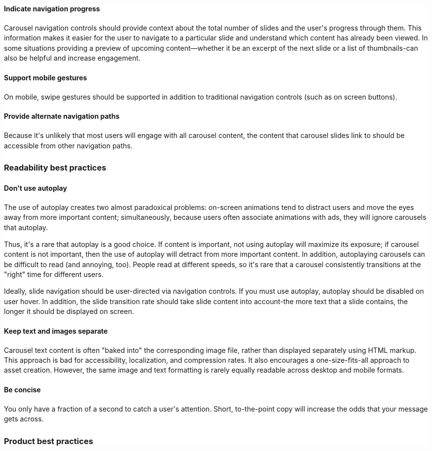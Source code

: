 
#### Indicate navigation progress

Carousel navigation controls should provide context about the total number of slides and the user's progress through them. This information makes it easier for the user to navigate to a particular slide and understand which content has already been viewed. In some situations providing a preview of upcoming content—whether it be an excerpt of the next slide or a list of thumbnails-can also be helpful and increase engagement.


#### Support mobile gestures

On mobile, swipe gestures should be supported in addition to traditional navigation controls (such as on screen buttons).


#### Provide alternate navigation paths

Because it's unlikely that most users will engage with all carousel content, the content that carousel slides link to should be accessible from other navigation paths.


### Readability best practices


#### Don't use autoplay

The use of autoplay creates two almost paradoxical problems: on-screen animations tend to distract users and move the eyes away from more important content; simultaneously, because users often associate animations with ads, they will ignore carousels that autoplay.

Thus, it's a rare that autoplay is a good choice. If content is important, not using autoplay will maximize its exposure; if carousel content is not important, then the use of autoplay will detract from more important content. In addition, autoplaying carousels can be difficult to read (and annoying, too). People read at different speeds, so it's rare that a carousel consistently transitions at the "right" time for different users.


Ideally, slide navigation should be user-directed via navigation controls. If you must use autoplay, autoplay should be disabled on user hover. In addition, the slide transition rate should take slide content into account-the more text that a slide contains, the longer it should be displayed on screen.


#### Keep text and images separate

Carousel text content is often "baked into" the corresponding image file, rather than displayed separately using HTML markup. This approach is bad for accessibility, localization, and compression rates. It also encourages a one-size-fits-all approach to asset creation. However, the same image and text formatting is rarely equally readable across desktop and mobile formats.


#### Be concise

You only have a fraction of a second to catch a user's attention. Short, to-the-point copy will increase the odds that your message gets across.


### Product best practices
